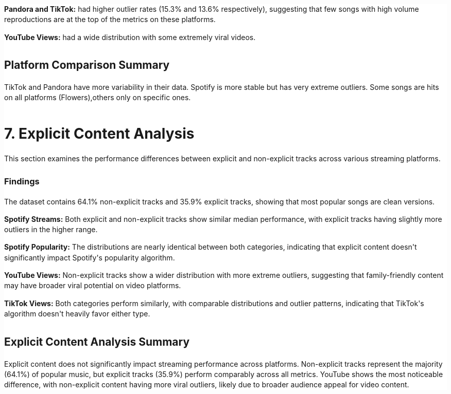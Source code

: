 **Pandora and TikTok:** had higher outlier rates (15.3% and 13.6% respectively), suggesting that few songs with high
volume reproductions are at the top of the metrics on these platforms.

**YouTube Views:** had a wide distribution with some extremely viral videos.

## Platform Comparison Summary

TikTok and Pandora have more variability in their data.
Spotify is more stable but has very extreme outliers.
Some songs are hits on all platforms (Flowers),others only on specific ones.

# 7. Explicit Content Analysis

This section examines the performance differences between explicit and non-explicit tracks across various streaming platforms.

### Findings
The dataset contains 64.1% non-explicit tracks and 35.9% explicit tracks, showing that most popular songs are clean versions.

**Spotify Streams:** Both explicit and non-explicit tracks show similar median performance, with explicit tracks having slightly more outliers in the higher range.

**Spotify Popularity:** The distributions are nearly identical between both categories, indicating that explicit content doesn't significantly impact Spotify's popularity algorithm.

**YouTube Views:** Non-explicit tracks show a wider distribution with more extreme outliers, suggesting that family-friendly content may have broader viral potential on video platforms.

**TikTok Views:** Both categories perform similarly, with comparable distributions and outlier patterns, indicating that TikTok's algorithm doesn't heavily favor either type.

## Explicit Content Analysis Summary

Explicit content does not significantly impact streaming performance across platforms.
Non-explicit tracks represent the majority (64.1%) of popular music, but explicit tracks (35.9%) perform comparably across all metrics.
YouTube shows the most noticeable difference, with non-explicit content having more viral outliers, likely due to broader audience appeal for video content.






